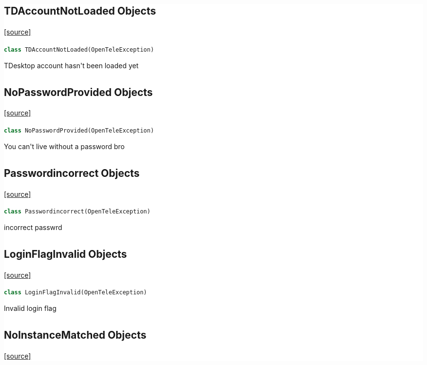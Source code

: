 ## TDAccountNotLoaded Objects

[[source]](https://github.com/thedemons/opentele/blob/c9036f76e4d63f9d6977e997a75bc17909c78d5a/src\exception.py#L153)

```python
class TDAccountNotLoaded(OpenTeleException)
```

TDesktop account hasn't been loaded yet

<a id="exception.NoPasswordProvided"></a>

## NoPasswordProvided Objects

[[source]](https://github.com/thedemons/opentele/blob/c9036f76e4d63f9d6977e997a75bc17909c78d5a/src\exception.py#L157)

```python
class NoPasswordProvided(OpenTeleException)
```

You can't live without a password bro

<a id="exception.Passwordincorrect"></a>

## Passwordincorrect Objects

[[source]](https://github.com/thedemons/opentele/blob/c9036f76e4d63f9d6977e997a75bc17909c78d5a/src\exception.py#L162)

```python
class Passwordincorrect(OpenTeleException)
```

incorrect passwrd

<a id="exception.LoginFlagInvalid"></a>

## LoginFlagInvalid Objects

[[source]](https://github.com/thedemons/opentele/blob/c9036f76e4d63f9d6977e997a75bc17909c78d5a/src\exception.py#L167)

```python
class LoginFlagInvalid(OpenTeleException)
```

Invalid login flag

<a id="exception.NoInstanceMatched"></a>

## NoInstanceMatched Objects

[[source]](https://github.com/thedemons/opentele/blob/c9036f76e4d63f9d6977e997a75bc17909c78d5a/src\exception.py#L172)
